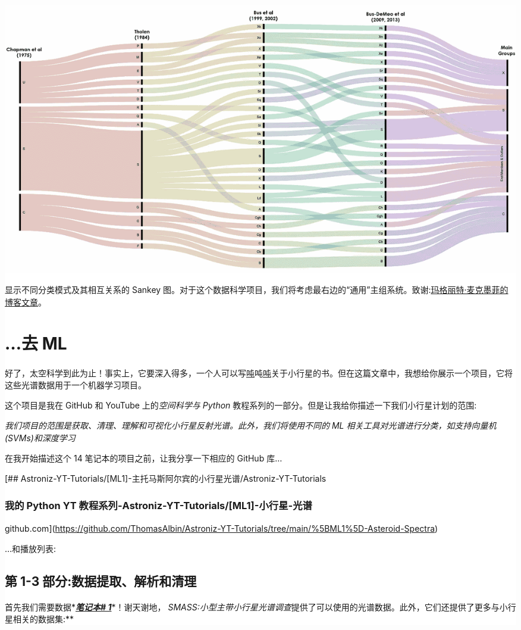 ![](img/460697606fdd36d3a4b385d6aedab756.png)

显示不同分类模式及其相互关系的 Sankey 图。对于这个数据科学项目，我们将考虑最右边的“通用”主组系统。致谢:[玛格丽特·麦克墨菲的博客文章](https://vissiniti.com/wp-content/uploads/2019/07/Asteroid-Classification-Chapman-Tholen-to-Bus-to-BusDeMeo-v4-1.jpg)。

# …去 ML

好了，太空科学到此为止！事实上，它要深入得多，一个人可以写[吨](https://uapress.arizona.edu/book/asteroids-iii)吨[吨](https://uapress.arizona.edu/book/asteroids-iv)关于小行星的书。但在这篇文章中，我想给你展示一个项目，它将这些光谱数据用于一个机器学习项目。

这个项目是我在 GitHub 和 YouTube 上的*空间科学与 Python* 教程系列的一部分。但是让我给你描述一下我们小行星计划的范围:

*我们项目的范围是获取、清理、理解和可视化小行星反射光谱。此外，我们将使用不同的 ML 相关工具对光谱进行分类，如支持向量机(SVMs)和深度学习*

在我开始描述这个 14 笔记本的项目之前，让我分享一下相应的 GitHub 库…

[](https://github.com/ThomasAlbin/Astroniz-YT-Tutorials/tree/main/%5BML1%5D-Asteroid-Spectra) [## Astroniz-YT-Tutorials/[ML1]-主托马斯阿尔宾的小行星光谱/Astroniz-YT-Tutorials

### 我的 Python YT 教程系列-Astroniz-YT-Tutorials/[ML1]-小行星-光谱

github.com](https://github.com/ThomasAlbin/Astroniz-YT-Tutorials/tree/main/%5BML1%5D-Asteroid-Spectra) 

…和播放列表:

## 第 1-3 部分:数据提取、解析和清理

首先我们需要数据*[***笔记本# 1***](https://github.com/ThomasAlbin/Astroniz-YT-Tutorials/blob/main/%5BML1%5D-Asteroid-Spectra/1_data_fetch.ipynb)*！谢天谢地， *SMASS:小型主带小行星光谱调查*提供了可以使用的光谱数据。此外，它们还提供了更多与小行星相关的数据集:**

